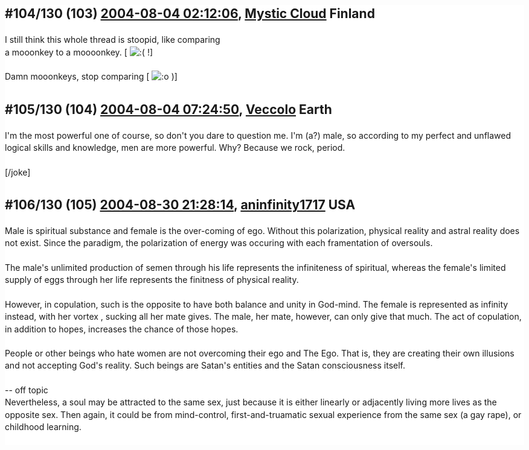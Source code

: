 ## \#104/130 (103) [2004-08-04 02:12:06](https://www.astralpulse.com/forums/index.php?msg=107801), [Mystic Cloud](https://www.astralpulse.com/forums/profile/?u=2300) Finland ##
<section>
I still think this whole thread is stoopid, like comparing
<br>
a mooonkey to a moooonkey. [
<img alt=":(" class="smiley" src="https://www.astralpulse.com/forums/Smileys/fugue/sad.png" title="Sad"/>
!]
<br>
<br>
Damn mooonkeys, stop comparing [
<img alt=":o" class="smiley" src="https://www.astralpulse.com/forums/Smileys/fugue/shocked.png" title="Shocked"/>
)]
</section>

## \#105/130 (104) [2004-08-04 07:24:50](https://www.astralpulse.com/forums/index.php?msg=107841), [Veccolo](https://www.astralpulse.com/forums/profile/?u=2533) Earth ##
<section>
I'm the most powerful one of course, so don't you dare to question me. I'm (a?) male, so according to my perfect and unflawed logical skills and knowledge, men are more powerful. Why? Because we rock, period.
<br>
<br>
[/joke]
</section>

## \#106/130 (105) [2004-08-30 21:28:14](https://www.astralpulse.com/forums/index.php?msg=112026), [aninfinity1717](https://www.astralpulse.com/forums/profile/?u=6788) USA ##
<section>
Male is spiritual substance and female is the over-coming of ego. Without this polarization, physical reality and astral reality does not exist. Since the paradigm, the polarization of energy was occuring with each framentation of oversouls.
<br>
<br>
The male's unlimited production of semen through his life represents the infiniteness of spiritual, whereas the female's limited supply of eggs through her life represents the finitness of physical reality.
<br>
<br>
However, in copulation, such is the opposite to have both balance and unity in God-mind. The female is represented as infinity instead, with her vortex , sucking all her mate gives. The male, her mate, however, can only give that much. The act of copulation, in addition to hopes, increases the chance of those hopes.
<br>
<br>
People or other beings who hate women are not overcoming their ego and The Ego. That is, they are creating their own illusions and not accepting God's reality. Such beings are Satan's entities and the Satan consciousness itself.
<br>
<br>
-- off topic
<br>
Nevertheless, a soul may be attracted to the same sex, just because it is either linearly or adjacently living more lives as the opposite sex. Then again, it could be from mind-control, first-and-truamatic sexual experience from the same sex (a gay rape), or childhood learning.
<br>
<br>